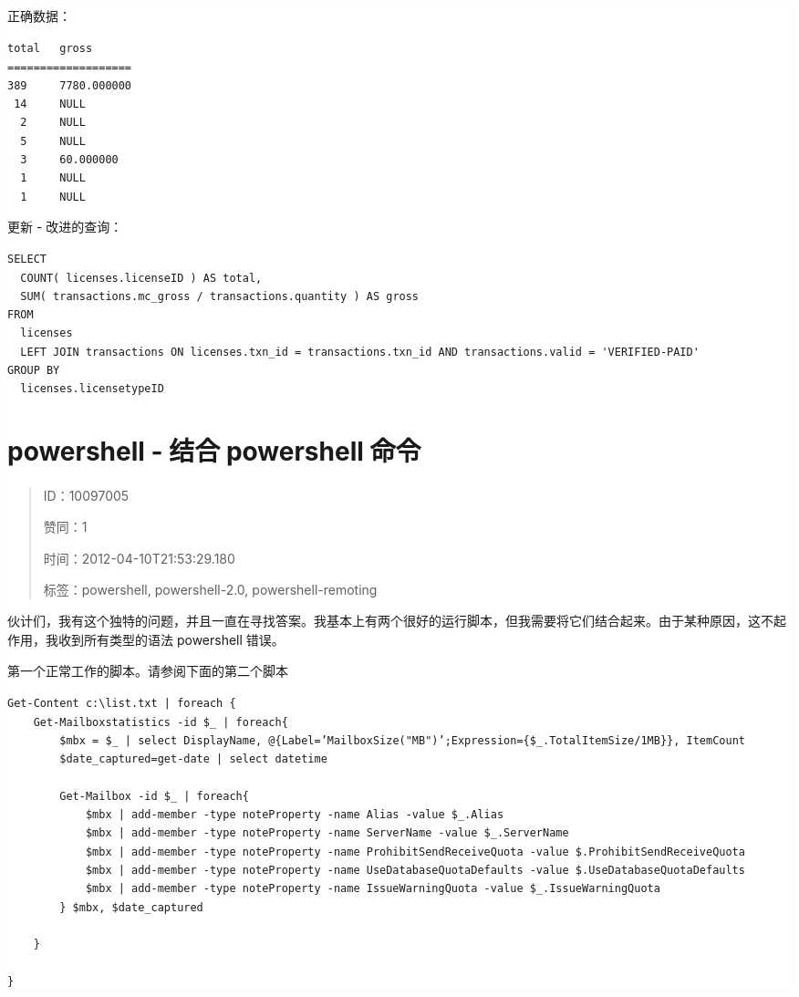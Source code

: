 正确数据：

```
total   gross
===================
389     7780.000000
 14     NULL
  2     NULL
  5     NULL
  3     60.000000
  1     NULL
  1     NULL 
```

更新 - 改进的查询：

```
SELECT
  COUNT( licenses.licenseID ) AS total,
  SUM( transactions.mc_gross / transactions.quantity ) AS gross
FROM
  licenses
  LEFT JOIN transactions ON licenses.txn_id = transactions.txn_id AND transactions.valid = 'VERIFIED-PAID'
GROUP BY
  licenses.licensetypeID 
```

# powershell - 结合 powershell 命令

> ID：10097005
> 
> 赞同：1
> 
> 时间：2012-04-10T21:53:29.180
> 
> 标签：powershell, powershell-2.0, powershell-remoting

伙计们，我有这个独特的问题，并且一直在寻找答案。我基本上有两个很好的运行脚本，但我需要将它们结合起来。由于某种原因，这不起作用，我收到所有类型的语法 powershell 错误。

第一个正常工作的脚本。请参阅下面的第二个脚本

```
Get-Content c:\list.txt | foreach {
    Get-Mailboxstatistics -id $_ | foreach{
        $mbx = $_ | select DisplayName, @{Label=’MailboxSize("MB")’;Expression={$_.TotalItemSize/1MB}}, ItemCount
        $date_captured=get-date | select datetime

        Get-Mailbox -id $_ | foreach{
            $mbx | add-member -type noteProperty -name Alias -value $_.Alias
            $mbx | add-member -type noteProperty -name ServerName -value $_.ServerName
            $mbx | add-member -type noteProperty -name ProhibitSendReceiveQuota -value $.ProhibitSendReceiveQuota 
            $mbx | add-member -type noteProperty -name UseDatabaseQuotaDefaults -value $.UseDatabaseQuotaDefaults 
            $mbx | add-member -type noteProperty -name IssueWarningQuota -value $_.IssueWarningQuota
        } $mbx, $date_captured

    }

} 
```
